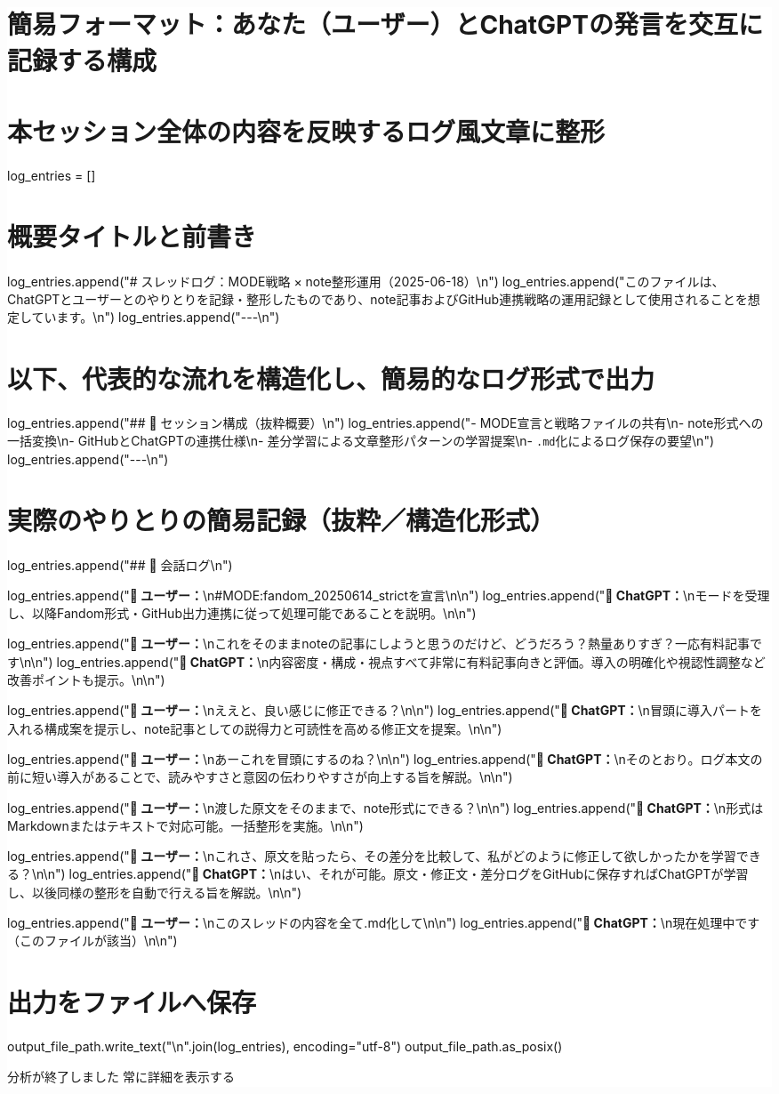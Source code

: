 # 簡易フォーマット：あなた（ユーザー）とChatGPTの発言を交互に記録する構成
# 本セッション全体の内容を反映するログ風文章に整形
log_entries = []

# 概要タイトルと前書き
log_entries.append("# スレッドログ：MODE戦略 × note整形運用（2025-06-18）\n")
log_entries.append("このファイルは、ChatGPTとユーザーとのやりとりを記録・整形したものであり、note記事およびGitHub連携戦略の運用記録として使用されることを想定しています。\n")
log_entries.append("---\n")

# 以下、代表的な流れを構造化し、簡易的なログ形式で出力
log_entries.append("## 🔁 セッション構成（抜粋概要）\n")
log_entries.append("- MODE宣言と戦略ファイルの共有\n- note形式への一括変換\n- GitHubとChatGPTの連携仕様\n- 差分学習による文章整形パターンの学習提案\n- `.md`化によるログ保存の要望\n")
log_entries.append("---\n")

# 実際のやりとりの簡易記録（抜粋／構造化形式）
log_entries.append("## 💬 会話ログ\n")

log_entries.append("**👤 ユーザー：**\n#MODE:fandom_20250614_strictを宣言\n\n")
log_entries.append("**🤖 ChatGPT：**\nモードを受理し、以降Fandom形式・GitHub出力連携に従って処理可能であることを説明。\n\n")

log_entries.append("**👤 ユーザー：**\nこれをそのままnoteの記事にしようと思うのだけど、どうだろう？熱量ありすぎ？一応有料記事です\n\n")
log_entries.append("**🤖 ChatGPT：**\n内容密度・構成・視点すべて非常に有料記事向きと評価。導入の明確化や視認性調整など改善ポイントも提示。\n\n")

log_entries.append("**👤 ユーザー：**\nええと、良い感じに修正できる？\n\n")
log_entries.append("**🤖 ChatGPT：**\n冒頭に導入パートを入れる構成案を提示し、note記事としての説得力と可読性を高める修正文を提案。\n\n")

log_entries.append("**👤 ユーザー：**\nあーこれを冒頭にするのね？\n\n")
log_entries.append("**🤖 ChatGPT：**\nそのとおり。ログ本文の前に短い導入があることで、読みやすさと意図の伝わりやすさが向上する旨を解説。\n\n")

log_entries.append("**👤 ユーザー：**\n渡した原文をそのままで、note形式にできる？\n\n")
log_entries.append("**🤖 ChatGPT：**\n形式はMarkdownまたはテキストで対応可能。一括整形を実施。\n\n")

log_entries.append("**👤 ユーザー：**\nこれさ、原文を貼ったら、その差分を比較して、私がどのように修正して欲しかったかを学習できる？\n\n")
log_entries.append("**🤖 ChatGPT：**\nはい、それが可能。原文・修正文・差分ログをGitHubに保存すればChatGPTが学習し、以後同様の整形を自動で行える旨を解説。\n\n")

log_entries.append("**👤 ユーザー：**\nこのスレッドの内容を全て.md化して\n\n")
log_entries.append("**🤖 ChatGPT：**\n現在処理中です（このファイルが該当）\n\n")

# 出力をファイルへ保存
output_file_path.write_text("\n".join(log_entries), encoding="utf-8")
output_file_path.as_posix()

分析が終了しました
常に詳細を表示する
